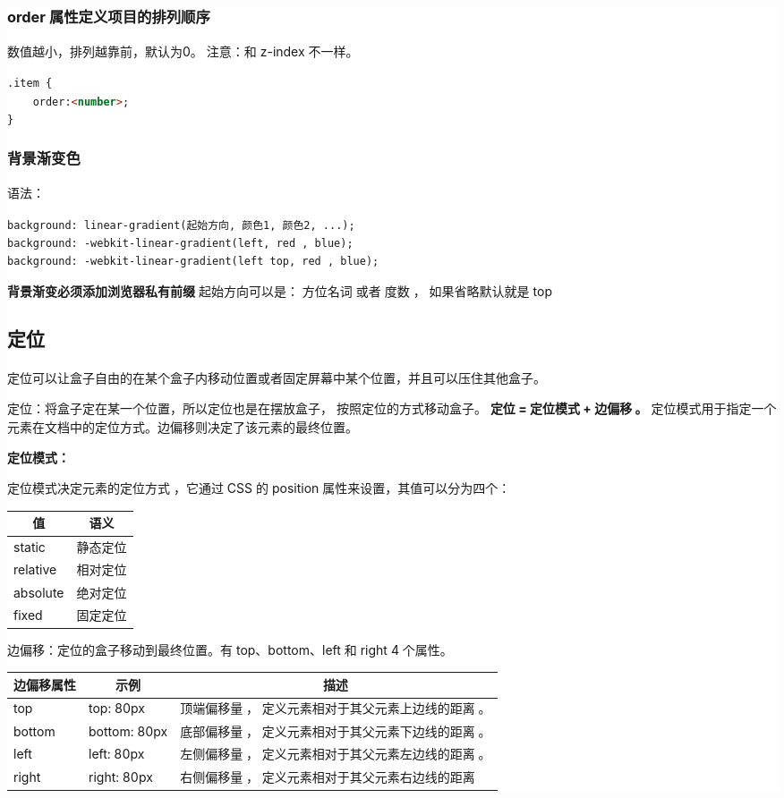 ### order 属性定义项目的排列顺序

数值越小，排列越靠前，默认为0。
注意：和 z-index 不一样。

```html
.item {
	order:<number>;
}
```



### 背景渐变色

语法：

```html
background: linear-gradient(起始方向, 颜色1, 颜色2, ...);
background: -webkit-linear-gradient(left, red , blue);
background: -webkit-linear-gradient(left top, red , blue);
```

**背景渐变必须添加浏览器私有前缀**
起始方向可以是： 方位名词 或者 度数 ， 如果省略默认就是 top

## 定位

定位可以让盒子自由的在某个盒子内移动位置或者固定屏幕中某个位置，并且可以压住其他盒子。

定位：将盒子定在某一个位置，所以定位也是在摆放盒子， 按照定位的方式移动盒子。
**定位 = 定位模式 + 边偏移 。**
定位模式用于指定一个元素在文档中的定位方式。边偏移则决定了该元素的最终位置。

**定位模式：**

定位模式决定元素的定位方式 ，它通过 CSS 的 position 属性来设置，其值可以分为四个：

| 值       | 语义     |
| -------- | -------- |
| static   | 静态定位 |
| relative | 相对定位 |
| absolute | 绝对定位 |
| fixed    | 固定定位 |

边偏移：定位的盒子移动到最终位置。有 top、bottom、left 和 right 4 个属性。

| 边偏移属性 | 示例         | 描述                                                |
| ---------- | ------------ | --------------------------------------------------- |
| top        | top: 80px    | 顶端偏移量 ， 定义元素相对于其父元素上边线的距离 。 |
| bottom     | bottom: 80px | 底部偏移量 ， 定义元素相对于其父元素下边线的距离 。 |
| left       | left: 80px   | 左侧偏移量 ， 定义元素相对于其父元素左边线的距离 。 |
| right      | right: 80px  | 右侧偏移量 ， 定义元素相对于其父元素右边线的距离    |

